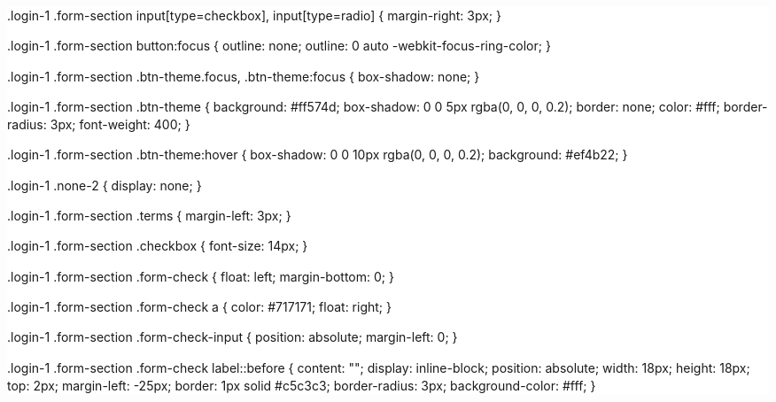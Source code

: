 .login-1 .form-section input[type=checkbox], input[type=radio] {
    margin-right: 3px;
}

.login-1 .form-section button:focus {
    outline: none;
    outline: 0 auto -webkit-focus-ring-color;
}

.login-1 .form-section .btn-theme.focus, .btn-theme:focus {
    box-shadow: none;
}

.login-1 .form-section .btn-theme {
    background: #ff574d;
    box-shadow: 0 0 5px rgba(0, 0, 0, 0.2);
    border: none;
    color: #fff;
    border-radius: 3px;
    font-weight: 400;
}

.login-1 .form-section .btn-theme:hover {
    box-shadow: 0 0 10px rgba(0, 0, 0, 0.2);
    background: #ef4b22;
}

.login-1 .none-2 {
    display: none;
}

.login-1 .form-section .terms {
    margin-left: 3px;
}

.login-1 .form-section .checkbox {
    font-size: 14px;
}

.login-1 .form-section .form-check {
    float: left;
    margin-bottom: 0;
}

.login-1 .form-section .form-check a {
    color: #717171;
    float: right;
}

.login-1 .form-section .form-check-input {
    position: absolute;
    margin-left: 0;
}

.login-1 .form-section .form-check label::before {
    content: "";
    display: inline-block;
    position: absolute;
    width: 18px;
    height: 18px;
    top: 2px;
    margin-left: -25px;
    border: 1px solid #c5c3c3;
    border-radius: 3px;
    background-color: #fff;
}
